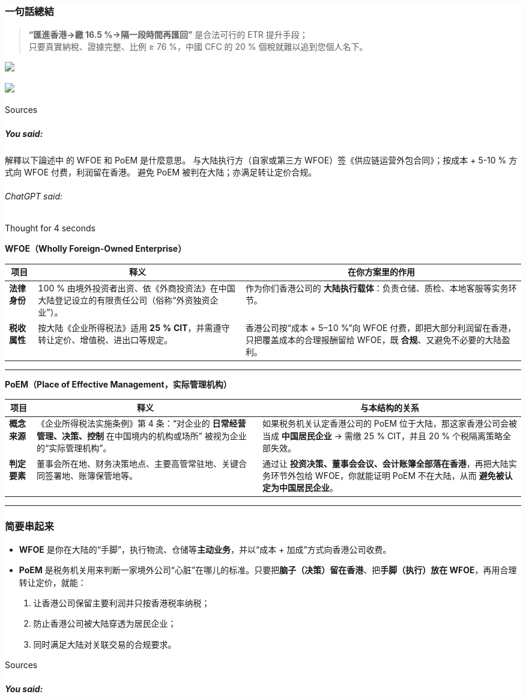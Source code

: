 
### ⼀句話總結

> **“匯進香港→繳 16.5 %→隔⼀段時間再匯回”** 是合法可行的 ETR 提升手段；  
> 只要真實納稅、證據完整、比例 ≥ 76 %，中國 CFC 的 20 % 個稅就難以追到您個人名下。

![](https://www.google.com/s2/favicons?domain=https://taxsummaries.pwc.com&sz=32)

![](https://www.google.com/s2/favicons?domain=https://www.ird.gov.hk&sz=32)

Sources

##### You said:

解釋以下論述中 的 WFOE 和 PoEM 是什麼意思。 与大陆执行方（自家或第三方 WFOE）签《供应链运营外包合同》；按成本 + 5-10 % 方式向 WFOE 付费，利润留在香港。 避免 PoEM 被判在大陆；亦满足转让定价合规。

###### ChatGPT said:

Thought for 4 seconds

**WFOE（Wholly Foreign-Owned Enterprise）**

|项目|释义|在你方案里的作用|
|---|---|---|
|**法律身份**|100 % 由境外投资者出资、依《外商投资法》在中国大陆登记设立的有限责任公司（俗称“外资独资企业”）。|作为你们香港公司的 **大陆执行载体**：负责仓储、质检、本地客服等实务环节。|
|**税收属性**|按大陆《企业所得税法》适用 **25 % CIT**，并需遵守转让定价、增值税、进出口等规定。|香港公司按“成本 + 5–10 %”向 WFOE 付费，即把大部分利润留在香港，只把覆盖成本的合理报酬留给 WFOE，既 **合规**、又避免不必要的大陆盈利。|

---

**PoEM（Place of Effective Management，实际管理机构）**

|项目|释义|与本结构的关系|
|---|---|---|
|**概念来源**|《企业所得税法实施条例》第 4 条：“对企业的 **日常经营管理、决策、控制** 在中国境内的机构或场所” 被视为企业的“实际管理机构”。|如果税务机关认定香港公司的 PoEM 位于大陆，那这家香港公司会被当成 **中国居民企业** → 需缴 25 % CIT，并且 20 % 个税隔离策略全部失效。|
|**判定要素**|董事会所在地、财务决策地点、主要高管常驻地、关键合同签署地、账簿保管地等。|通过让 **投资决策、董事会会议、会计账簿全部落在香港**，再把大陆实务环节外包给 WFOE，你就能证明 PoEM 不在大陆，从而 **避免被认定为中国居民企业**。|

---

### 简要串起来

- **WFOE** 是你在大陆的“手脚”，执行物流、仓储等**主动业务**，并以“成本 + 加成”方式向香港公司收费。
    
- **PoEM** 是税务机关用来判断一家境外公司“心脏”在哪儿的标准。只要把**脑子（决策）留在香港**、把**手脚（执行）放在 WFOE**，再用合理转让定价，就能：
    
    1. 让香港公司保留主要利润并只按香港税率纳税；
        
    2. 防止香港公司被大陆穿透为居民企业；
        
    3. 同时满足大陆对关联交易的合规要求。
        

Sources

##### You said:
